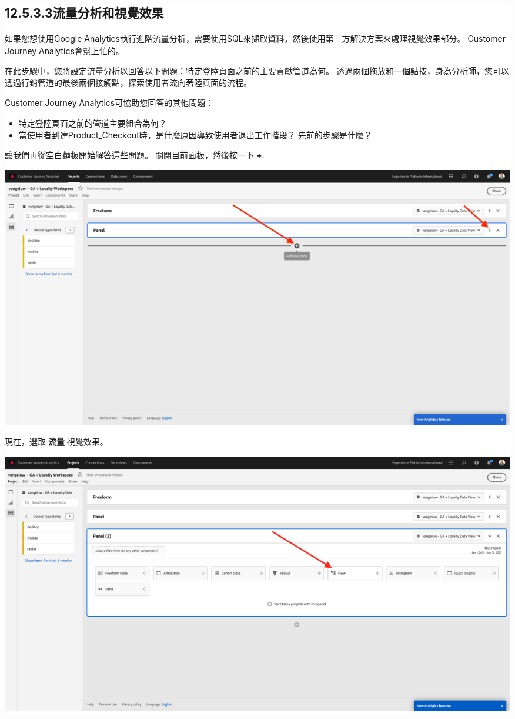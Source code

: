## 12.5.3.3流量分析和視覺效果

如果您想使用Google Analytics執行進階流量分析，需要使用SQL來擷取資料，然後使用第三方解決方案來處理視覺效果部分。 Customer Journey Analytics會幫上忙的。

在此步驟中，您將設定流量分析以回答以下問題：特定登陸頁面之前的主要貢獻管道為何。  透過兩個拖放和一個點按，身為分析師，您可以透過行銷管道的最後兩個接觸點，探索使用者流向著陸頁面的流程。

Customer Journey Analytics可協助您回答的其他問題：

- 特定登陸頁面之前的管道主要組合為何？
- 當使用者到達Product_Checkout時，是什麼原因導致使用者退出工作階段？ 先前的步驟是什麼？

讓我們再從空白麵板開始解答這些問題。 關閉目前面板，然後按一下 **+**.

![示範](./images/pro53.png)

現在，選取 **流量** 視覺效果。

![示範](./images/pro54.png)
